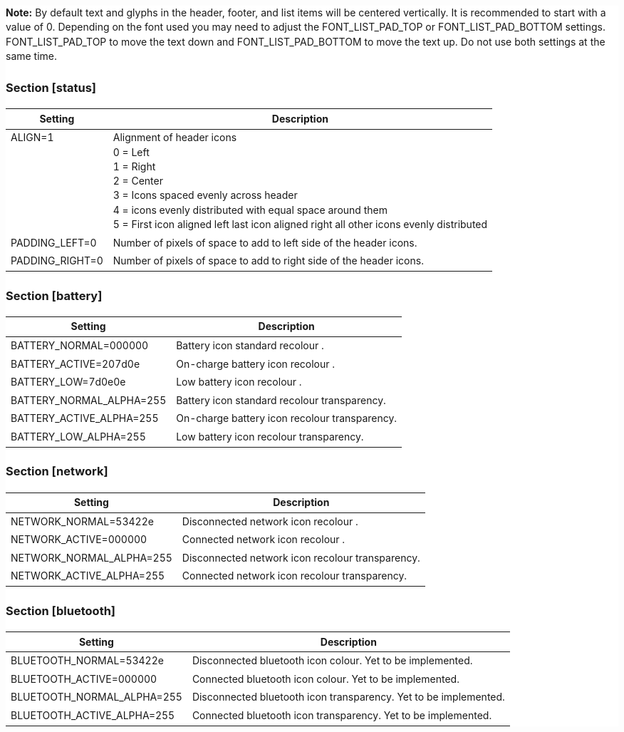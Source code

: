 **Note:** By default text and glyphs in the header, footer, and list items will be centered vertically. It is
recommended to start with a value of 0. Depending on the font used you may need to adjust the FONT_LIST_PAD_TOP or
FONT_LIST_PAD_BOTTOM settings. FONT_LIST_PAD_TOP to move the text down and FONT_LIST_PAD_BOTTOM to move the text up. Do
not use both settings at the same time.

### Section [status]

| Setting         | Description                                                                                                                                                                                                                                                      |
|-----------------|------------------------------------------------------------------------------------------------------------------------------------------------------------------------------------------------------------------------------------------------------------------|
| ALIGN=1         | Alignment of header icons<br>0 = Left<br>1 = Right<br>2 = Center<br>3 = Icons spaced evenly across header<br>4 = icons evenly distributed with equal space around them<br>5 = First icon aligned left last icon aligned right all other icons evenly distributed |
| PADDING_LEFT=0  | Number of pixels of space to add to left side of the header icons.                                                                                                                                                                                               |
| PADDING_RIGHT=0 | Number of pixels of space to add to right side of the header icons.                                                                                                                                                                                              |

### Section [battery]

| Setting                  | Description                                   |
|--------------------------|-----------------------------------------------|
| BATTERY_NORMAL=000000    | Battery icon standard recolour .              |
| BATTERY_ACTIVE=207d0e    | On-charge battery icon recolour .             |
| BATTERY_LOW=7d0e0e       | Low battery icon recolour .                   |
| BATTERY_NORMAL_ALPHA=255 | Battery icon standard recolour transparency.  |
| BATTERY_ACTIVE_ALPHA=255 | On-charge battery icon recolour transparency. |
| BATTERY_LOW_ALPHA=255    | Low battery icon recolour transparency.       |

### Section [network]

| Setting                  | Description                                      |
|--------------------------|--------------------------------------------------|
| NETWORK_NORMAL=53422e    | Disconnected network icon recolour .             |
| NETWORK_ACTIVE=000000    | Connected network icon recolour .                |
| NETWORK_NORMAL_ALPHA=255 | Disconnected network icon recolour transparency. |
| NETWORK_ACTIVE_ALPHA=255 | Connected network icon recolour transparency.    |

### Section [bluetooth]

| Setting                    | Description                                                      |
|----------------------------|------------------------------------------------------------------|
| BLUETOOTH_NORMAL=53422e    | Disconnected bluetooth icon colour. Yet to be implemented.       |
| BLUETOOTH_ACTIVE=000000    | Connected bluetooth icon colour. Yet to be implemented.          |
| BLUETOOTH_NORMAL_ALPHA=255 | Disconnected bluetooth icon transparency. Yet to be implemented. |
| BLUETOOTH_ACTIVE_ALPHA=255 | Connected bluetooth icon transparency. Yet to be implemented.    |
